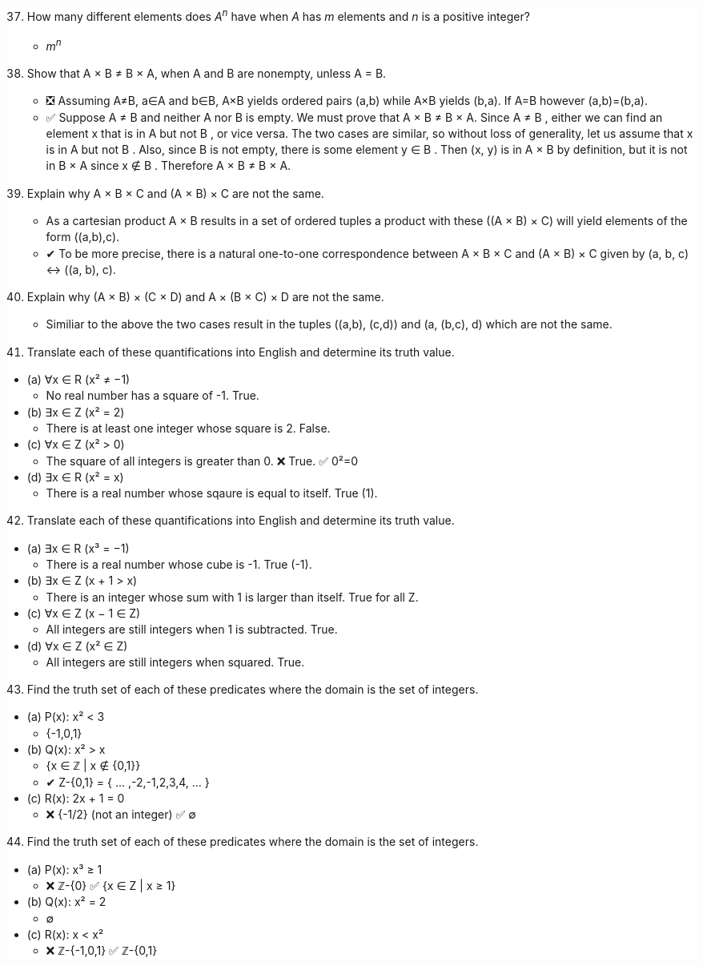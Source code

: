 37. How many different elements does $A^n$ have when $A$ has $m$ elements and $n$ is a positive integer?
    - $m^n$

38. Show that A × B ≠ B × A, when A and B are nonempty, unless A = B.
    - ❎ Assuming A≠B, a∈A and b∈B, A×B yields ordered pairs (a,b) while A×B yields (b,a). If A=B however (a,b)=(b,a).
    - ✅ Suppose A ≠ B and neither A nor B is empty. We must prove that A × B ≠ B × A. Since A ≠ B , either we can find an element x that is in A but not B , or vice versa. The two cases are similar, so without loss of generality, let us assume that x is in A but not B . Also, since B is not empty, there is some element y ∈ B . Then (x, y) is in A × B by definition, but it is not in B × A since x ∉ B . Therefore A × B ≠ B × A.

39. Explain why A × B × C and (A × B) × C are not the same.
    - As a cartesian product A × B results in a set of ordered tuples a product with these ((A × B) × C) will yield elements of the form ((a,b),c).
    - ✔ To be more precise, there is a natural one-to-one correspondence between A × B × C and (A × B) × C given by (a, b, c) ↔ ((a, b), c).

40. Explain why (A × B) × (C × D) and A × (B × C) × D are not the same.
    - Similiar to the above the two cases result in the tuples ((a,b), (c,d)) and (a, (b,c), d) which are not the same.

41. Translate each of these quantifications into English and determine its truth value.
- (a) ∀x ∈ R (x² ≠ −1)
  - No real number has a square of -1. True.
- (b) ∃x ∈ Z (x² = 2)
  - There is at least one integer whose square is 2. False.
- (c) ∀x ∈ Z (x² > 0)
  - The square of all integers is greater than 0. ❌ True. ✅ 0²=0
- (d) ∃x ∈ R (x² = x)
  - There is a real number whose sqaure is equal to itself. True (1).

42. Translate each of these quantifications into English and determine its truth value.
- (a) ∃x ∈ R (x³ = −1)
  - There is a real number whose cube is -1. True (-1).
- (b) ∃x ∈ Z (x + 1 > x)
  - There is an integer whose sum with 1 is larger than itself. True for all Z.
- (c) ∀x ∈ Z (x − 1 ∈ Z)
  - All integers are still integers when 1 is subtracted. True.
- (d) ∀x ∈ Z (x² ∈ Z)
  - All integers are still integers when squared. True.

43. Find the truth set of each of these predicates where the domain is the set of integers.
- (a) P(x): x² < 3
  - {-1,0,1}
- (b) Q(x): x² > x
  - {x ∈ ℤ | x ∉ {0,1}}
  - ✔ Z-{0,1} = { ... ,-2,-1,2,3,4, ... }
- (c) R(x): 2x + 1 = 0
  - ❌ {-1/2} (not an integer) ✅ ∅

44. Find the truth set of each of these predicates where the domain is the set of integers.
- (a) P(x): x³ ≥ 1
  - ❌ ℤ-{0} ✅ {x ∈ Z | x ≥ 1}
- (b) Q(x): x² = 2
  - ∅
- (c) R(x): x < x²
  - ❌ ℤ-{-1,0,1} ✅ ℤ-{0,1}
